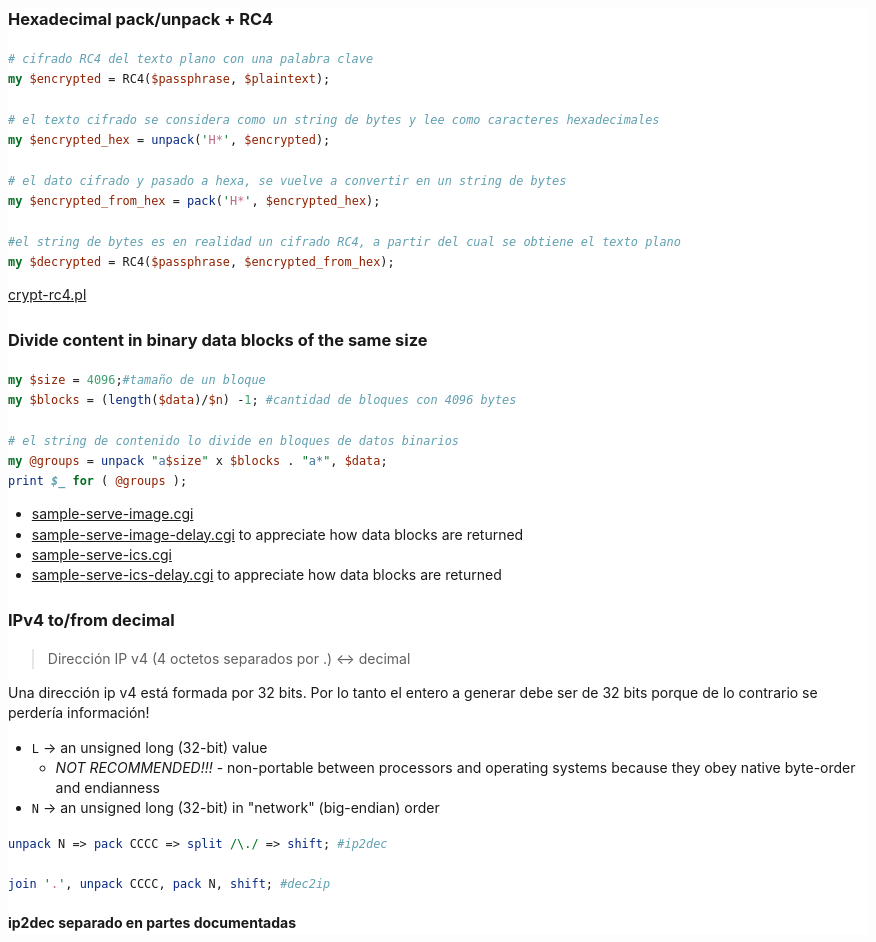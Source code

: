 ### Hexadecimal pack/unpack + RC4

```perl
# cifrado RC4 del texto plano con una palabra clave
my $encrypted = RC4($passphrase, $plaintext);

# el texto cifrado se considera como un string de bytes y lee como caracteres hexadecimales
my $encrypted_hex = unpack('H*', $encrypted);

# el dato cifrado y pasado a hexa, se vuelve a convertir en un string de bytes
my $encrypted_from_hex = pack('H*', $encrypted_hex);

#el string de bytes es en realidad un cifrado RC4, a partir del cual se obtiene el texto plano
my $decrypted = RC4($passphrase, $encrypted_from_hex);
```

[crypt-rc4.pl](../attachments/crypt-rc4.pl)

### Divide content in binary data blocks of the same size

```perl
my $size = 4096;#tamaño de un bloque
my $blocks = (length($data)/$n) -1; #cantidad de bloques con 4096 bytes

# el string de contenido lo divide en bloques de datos binarios
my @groups = unpack "a$size" x $blocks . "a*", $data;
print $_ for ( @groups );
```

- [sample-serve-image.cgi](../attachments/sample-serve-image.cgi)
- [sample-serve-image-delay.cgi](../attachments/sample-serve-image-delay.cgi) to appreciate how data blocks are returned
- [sample-serve-ics.cgi](../attachments/sample-serve-ics.cgi)
- [sample-serve-ics-delay.cgi](../attachments/sample-serve-ics-delay.cgi) to appreciate how data blocks are returned

### IPv4 to/from decimal

> Dirección IP v4 (4 octetos separados por .) <-> decimal

Una dirección ip v4 está formada por 32 bits. Por lo tanto el entero a generar debe ser de 32 bits porque de lo contrario se perdería información!

- `L` -> an unsigned long (32-bit) value
    - *NOT RECOMMENDED!!!* - non-portable between processors and operating systems because they obey native byte-order and endianness
- `N` -> an unsigned long (32-bit) in "network" (big-endian) order

```perl
unpack N => pack CCCC => split /\./ => shift; #ip2dec

join '.', unpack CCCC, pack N, shift; #dec2ip
```

#### ip2dec separado en partes documentadas
